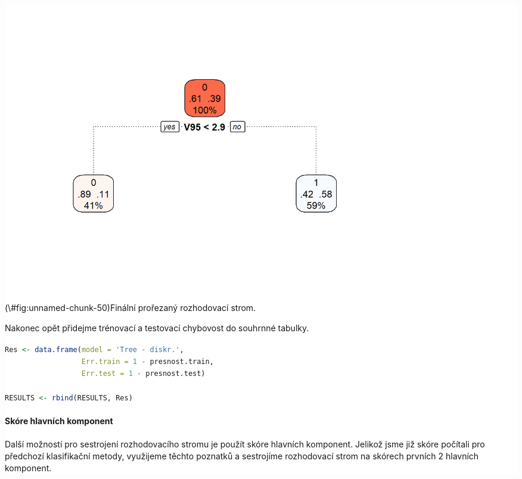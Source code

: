 <div class="figure">
<img src="12-Application_3_files/figure-html/unnamed-chunk-50-1.png" alt="Finální prořezaný rozhodovací strom." width="672" />
<p class="caption">(\#fig:unnamed-chunk-50)Finální prořezaný rozhodovací strom.</p>
</div>

Nakonec opět přidejme trénovací a testovací chybovost do souhrnné tabulky.


```r
Res <- data.frame(model = 'Tree - diskr.', 
                  Err.train = 1 - presnost.train,
                  Err.test = 1 - presnost.test)

RESULTS <- rbind(RESULTS, Res)
```

#### Skóre hlavních komponent

Další možností pro sestrojení rozhodovacího stromu je použít skóre hlavních komponent.
Jelikož jsme již skóre počítali pro předchozí klasifikační metody, využijeme těchto poznatků a sestrojíme rozhodovací strom na skórech prvních 2 hlavních komponent.

